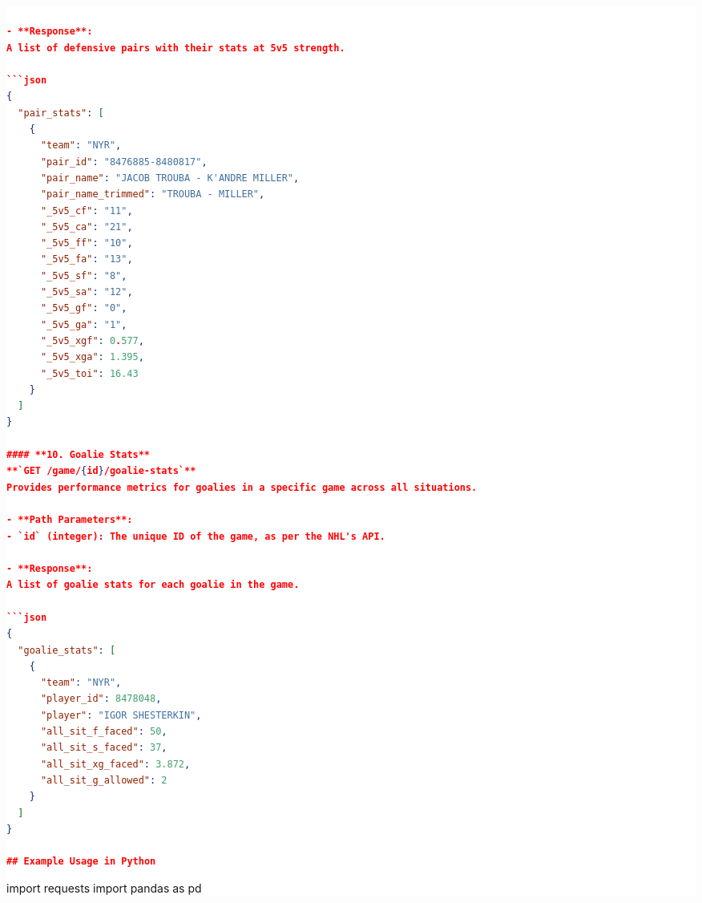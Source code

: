   ```json

- **Response**:
  A list of defensive pairs with their stats at 5v5 strength.

  ```json
  {
    "pair_stats": [
      {
        "team": "NYR",
        "pair_id": "8476885-8480817",
        "pair_name": "JACOB TROUBA - K'ANDRE MILLER",
        "pair_name_trimmed": "TROUBA - MILLER",
        "_5v5_cf": "11",
        "_5v5_ca": "21",
        "_5v5_ff": "10",
        "_5v5_fa": "13",
        "_5v5_sf": "8",
        "_5v5_sa": "12",
        "_5v5_gf": "0",
        "_5v5_ga": "1",
        "_5v5_xgf": 0.577,
        "_5v5_xga": 1.395,
        "_5v5_toi": 16.43
      }
    ]
  }

#### **10. Goalie Stats**
**`GET /game/{id}/goalie-stats`**  
Provides performance metrics for goalies in a specific game across all situations.

- **Path Parameters**:
  - `id` (integer): The unique ID of the game, as per the NHL's API.

- **Response**:
  A list of goalie stats for each goalie in the game.

  ```json
  {
    "goalie_stats": [
      {
        "team": "NYR",
        "player_id": 8478048,
        "player": "IGOR SHESTERKIN",
        "all_sit_f_faced": 50,
        "all_sit_s_faced": 37,
        "all_sit_xg_faced": 3.872,
        "all_sit_g_allowed": 2
      }
    ]
  }

## Example Usage in Python
```
import requests
import pandas as pd
